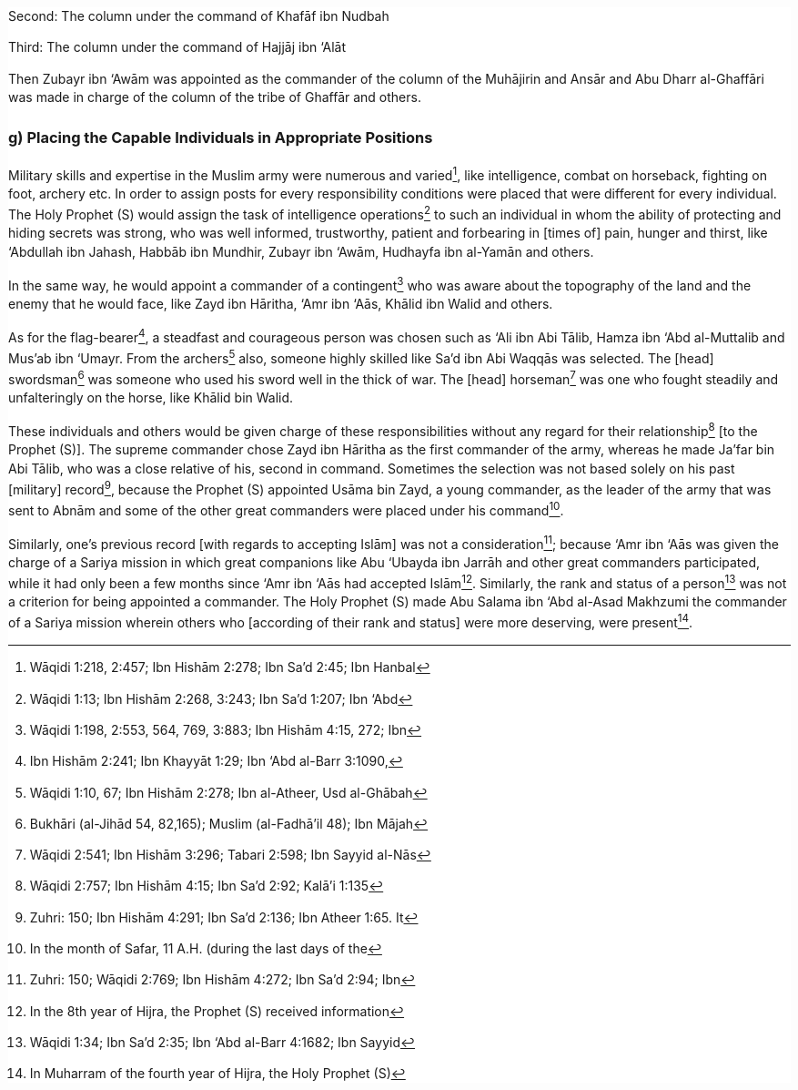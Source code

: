 Second: The column under the command of Khafāf ibn Nudbah

Third: The column under the command of Hajjāj ibn ‘Alāt

Then Zubayr ibn ‘Awām was appointed as the commander of the column of
the Muhājirin and Ansār and Abu Dharr al-Ghaffāri was made in charge of
the column of the tribe of Ghaffār and others.

### g) Placing the Capable Individuals in Appropriate Positions

Military skills and expertise in the Muslim army were numerous and
varied[^56], like intelligence, combat on horseback, fighting on foot,
archery etc. In order to assign posts for every responsibility
conditions were placed that were different for every individual. The
Holy Prophet (S) would assign the task of intelligence operations[^57]
to such an individual in whom the ability of protecting and hiding
secrets was strong, who was well informed, trustworthy, patient and
forbearing in [times of] pain, hunger and thirst, like ‘Abdullah ibn
Jahash, Habbāb ibn Mundhir, Zubayr ibn ‘Awām, Hudhayfa ibn al-Yamān and
others.

In the same way, he would appoint a commander of a contingent[^58] who
was aware about the topography of the land and the enemy that he would
face, like Zayd ibn Hāritha, ‘Amr ibn ‘Aās, Khālid ibn Walid and others.

As for the flag-bearer[^59], a steadfast and courageous person was
chosen such as ‘Ali ibn Abi Tālib, Hamza ibn ‘Abd al-Muttalib and Mus’ab
ibn ‘Umayr. From the archers[^60] also, someone highly skilled like Sa’d
ibn Abi Waqqās was selected. The [head] swordsman[^61] was someone who
used his sword well in the thick of war. The [head] horseman[^62] was
one who fought steadily and unfalteringly on the horse, like Khālid bin
Walid.

These individuals and others would be given charge of these
responsibilities without any regard for their relationship[^63] [to the
Prophet (S)]. The supreme commander chose Zayd ibn Hāritha as the first
commander of the army, whereas he made Ja’far bin Abi Tālib, who was a
close relative of his, second in command. Sometimes the selection was
not based solely on his past [military] record[^64], because the Prophet
(S) appointed Usāma bin Zayd, a young commander, as the leader of the
army that was sent to Abnām and some of the other great commanders were
placed under his command[^65].

Similarly, one’s previous record [with regards to accepting Islām] was
not a consideration[^66]; because ‘Amr ibn ‘Aās was given the charge of
a Sariya mission in which great companions like Abu ‘Ubayda ibn Jarrāh
and other great commanders participated, while it had only been a few
months since ‘Amr ibn ‘Aās had accepted Islām[^67]. Similarly, the rank
and status of a person[^68] was not a criterion for being appointed a
commander. The Holy Prophet (S) made Abu Salama ibn ‘Abd al-Asad
Makhzumi the commander of a Sariya mission wherein others who [according
of their rank and status] were more deserving, were present[^69].


[^1]: Wāqidi 1:98; Ibn Hishām 2:266; Ibn Hazm: 208; Haydarābadi: 15-21
[^2]: Ibn Sa’d 1:1l Tabari 2:255; Because they had made a pact to
[^3]: Q8:74
[^4]: Wāqidi 1:10, Ibn Hishām 2:241, Ibn Sa’d 2:1-5; Tabari 2:259
[^5]: Ibn Hishām 2:245; Ibn Sa’d 2:2; Ibn Sayyid al-Nās 1:224
[^6]: Wāqidi 1:48; Ibn Hishām 2:266; Ibn ‘Abd al-Barr, al-Durar fi
[^7]: Wāqidi 1:48; Ibn Hishām 2:266; Ibn Sa’d 2:8; Bakri, Mu’jam
[^8]: Wāqidi 1:23; Ibn Hishām 2:333; Ibn Sa’d 2:13; Tabari 2:552; Kalā’i
[^9]: Wāqidi 1:177, 2:501; Ibn Hishām 3:201; Ibn Sa’d 2:19; Tabari
[^10]: Wāqidi 1:374; Ibn Hishām 3:200; Ibn Sa’d 2:19; Ibn Hazm: 154,
[^11]: Wāqidi 1:80; Ibn Hishām 3:210; Ibn Sa’d 2:19
[^12]: Wāqidi 2:517; Ibn Hishām 3:251; Ibn Sa’d 2:56; Tabari 2:588.
[^13]: Zuhri: 54; Ibn Hishām 3:325; Ibn Sa’d 2:70; Ibn Sayyid al-Nās
[^14]: Zuhri: 55; Ibn Sa’d 2:76; Ibn Sayyid al-Nās 2:114. In the Treaty
[^15]: Zuhri: 52; Ibn Sa’d 2:77; Kalā’i 1:130
[^16]: Wāqidi 1:76, 2:496; Ibn Hishām 3:50; Ibn Sa’d 2:19; Tabari 2:479,
[^17]: Zuhri: 50; Wāqidi 2:571;Ibn Hishām 3:321; Ibn Sa’d 2:69; Ibn
[^18]: Ibn Hishām 1:281; Ibn Sa’d 1:134; Ibn Sayyid al-Nās 1:102;
[^19]: Zuhri: 76; Tabari 2:259; Ibn Hazm: 104; Ibn Sayyid al-Nās 2:225,
[^20]: Wāqidi 1:176, 2:510; Ibn Sa’d 2:77; Tabari 2:552; Suhayli 3:137;
[^21]: Wāqidi 1:176; Ibn Hishām 3:50; Ibn Sa’d 2:19; Ibn Khayyāt 1:27;
[^22]: Wāqidi 1:404; Ibn Hishām 3:302; Ibn Sa’d 2:21, 62, 117; Razqāni,
[^23]: Wāqidi 2:562; Ibn Hishām 3:213; Ibn Sa’d 2:65; Kalā’i 1:112; Ibn
[^24]: Wāqidi 1:395; Ibn Sa’d 2:43; Tabari 3:27; Kalā’i 1:112; Ibn
[^25]: Tabari 2:6 onwards; Mas’udi, Muruj al-Dhahab 1:215; Jawād ‘Ali,
[^26]: See Wāqidi 1:402, 2:755, 3:989; Ibn Hishām 3:244, 4:15; Ibn Sa’d
[^27]: Wāqidi 1:11; Ibn Hishām 2:245, 251; Ibn Sa’d 2:1; Tabari 2:259;
[^28]: Wāqidi 1:10, 13; Ibn Hishām 2:245; Tabari 2:259; Ibn Sayyid
[^29]: Wāqidi 1:182, 197; Tabari 2:492; Suhayli 3:142; Yāqut Hamawi
[^30]: Wāqidi 1:199, 384, 440; Ibn Hishām 3:64, 224; Ibn Khayyāt 1:29;
[^31]: Wāqidi 3:990; Ibn Hishām 4:169; Ibn Sa’d 2:119; Bakri 1:203
[^32]: The Battle of Dumat al-Jundal took place in Rabi’ al-Awal, 5 A.H.
[^33]: Wāqidi 1:404, 3:1026; Ibn Sa’d 2:44, 120; Suhayli 4:196, 201
[^34]: Wāqidi 1:12, 2:573, 3:995; Ibn Hishām 2:401, 3:220, 4:32
[^35]: Wāqidi 1:182; Ibn Hishām 3:220; Ibn Sa’d 2:21, 45; Ibn Hazm: 184
[^36]: In the Battle of Tabuk, ‘Ali ibn Abi Tālib (‘a) was initially
[^37]: Wāqidi 1:277; Ibn ‘Abd al-Barr 3:1198
[^38]: Wāqidi 3:1047; Ibn Hishām 4:136; Tabari 3:104
[^39]: Ibn ‘Abd al-Barr 3:1023
[^40]: Wāqidi 1:20, 56, 2:642, 819; Ibn Hishām 2:257, 3:218, 4:46; Ibn
[^41]: Wāqidi 3:1117; Ibn Hishām 2:257; Ibn Sa’d 2:25; Ibn Sayyid al-Nās
[^42]: Wāqidi 1:13, 56, 217; Ibn Sa’d 2:96; Tabari 3:75; Ibn Hazm: 239
[^43]: Wāqidi 1:20, 87; Ibn Hishām 2:279; Ibn Sa’d 2:26; Ibn Hanbal
[^44]: Ibn Hishām 3:70; Ibn Sa’d 2:6, 27; Tabari 2:505; Ibn Sayyid
[^45]: Wāqidi 1:13, 2:560, 3:1117; Ibn Hishām 4:49; Ibn Sa’d 2:35, 98;
[^46]: Wāqidi 2:560, 755; Ibn Hishām 4:15; Ibn ‘Asākir 1:92; Ibn Sayyid
[^47]: Zuhri: 86, 92; Ibn Sa’d 2:96, 108; Ibn Khayyāt 1:56
[^48]: Wāqidi 2:819; Ibn Hishām 4:46
[^49]: Wāqidi 2:819; Ibn Hishām 4:46
[^50]: Wāqidi 2:823
[^51]: Wāqidi 2:819; Ibn Hishām 6:46. One of the examples of the
[^52]: Wāqidi 2:819 onwards
[^53]: Wāqidi 2:821; Ibn Hishām 4:46; Ibn Sa’d 2:98; Tabari 3:54
[^54]: Wāqidi 2:819
[^55]: Wāqidi 2:819; Ibn Hishām 4:46, 47
[^56]: Wāqidi 1:218, 2:457; Ibn Hishām 2:278; Ibn Sa’d 2:45; Ibn Hanbal
[^57]: Wāqidi 1:13; Ibn Hishām 2:268, 3:243; Ibn Sa’d 1:207; Ibn ‘Abd
[^58]: Wāqidi 1:198, 2:553, 564, 769, 3:883; Ibn Hishām 4:15, 272; Ibn
[^59]: Ibn Hishām 2:241; Ibn Khayyāt 1:29; Ibn ‘Abd al-Barr 3:1090,
[^60]: Wāqidi 1:10, 67; Ibn Hishām 2:278; Ibn al-Atheer, Usd al-Ghābah
[^61]: Bukhāri (al-Jihād 54, 82,165); Muslim (al-Fadhā’il 48); Ibn Mājah
[^62]: Wāqidi 2:541; Ibn Hishām 3:296; Tabari 2:598; Ibn Sayyid al-Nās
[^63]: Wāqidi 2:757; Ibn Hishām 4:15; Ibn Sa’d 2:92; Kalā’i 1:135
[^64]: Zuhri: 150; Ibn Hishām 4:291; Ibn Sa’d 2:136; Ibn Atheer 1:65. It
[^65]: In the month of Safar, 11 A.H. (during the last days of the
[^66]: Zuhri: 150; Wāqidi 2:769; Ibn Hishām 4:272; Ibn Sa’d 2:94; Ibn
[^67]: In the 8th year of Hijra, the Prophet (S) received information
[^68]: Wāqidi 1:34; Ibn Sa’d 2:35; Ibn ‘Abd al-Barr 4:1682; Ibn Sayyid
[^69]: In Muharram of the fourth year of Hijra, the Holy Prophet (S)
[^70]: Bukhāri (al-Adab 27); Muslim (al-Birr 66)
[^71]: Zuhri: 77; Wāqidi 1:219; Ibn Hishām 3:68, 305; Kalā’i 1:24; Ibn
[^72]: Wāqidi 2:415; Ibn Hishām 3:303; Ibn Sa’d 2:46; Tabari 2:605; Ibn
[^73]: ‘Abdullah ibn Ubay was the leader of the Hypocrites of Yathrib.
[^74]: Wāqidi 2:506; Ibn Hishām 3:247; Ibn Sa’d 2:54; Tabari 2:546;
[^75]: Bukhāri (al-Maghāzi 2:46); Muslim (Fadhā’il al-Sahāba 161). Hatab
[^76]: Zuhri: 150; Ibn Hishām 4:272; Ibn ‘Asākir 1:104; Ibn Sayyid
[^77]: The Holy Prophet (S) was sent to guide a people who were living
[^78]: Bukhāri (Maghāzi 56); Muslim (al-Zakāh 139); Tirmidhi (al-Zakāh
[^79]: Zuhri: 77; Wāqidi 2:415; Ibn Hishām 4:47; Tabari 3:61; Ibn Qayyim
[^80]: Ibn Hanbal 3:67; Bukhāri (al-Ahkām 4); Majmu’ah min
[^81]: Q4:136; Q24:62; Q48:9,13; Q49:15; Q61:11; Bukhāri (al-Jihād 4);
[^82]: Zuhri: 52; Wāqidi 2:760; Kalā’i 1:127
[^83]: Q7:157; Q48:9; Bukhāri (al-Eimān 8, Maghāzi 53); Muslim (al-Eimān
[^84]: Q2:285; Q3:32, 172; Q4:13, 59, 69, 80; Q5:7; Q8:1; Q24:51, 54;
[^85]: Q3:172; Q13:18; Q42:38; Muslim 3:1433
[^86]: Q9:59; Ibn Hanbal 2:310; Muslim (al-Masājid 279, al-Salāh 13,
[^87]: Ibn Sa’d 2:2-5, 24, 35, 56, 61
[^88]: Wāqidi 1:347, 355; Ibn Hishām 3:194; Ibn Sa’d 2:36, 39; Ibn ‘Abd
[^89]: See examples of this in Wāqidi 2:552, 506; Ibn Sa’d 2:62, 122;
[^90]: Wāqidi 1:10, 67; Ibn Hishām 4:21; Tabari 2:512; Kalā’i :136
[^91]: Zuhri: 52; Bukhāri (al-Jihād 82); Muslim 4:1804
[^92]: Q2:153; Q3:31; Q33:21; Shaybāni 1:118; Tabari 3:75
[^93]: See how the army took sensible measures to choose a new commander
[^94]: Zuhri: 150; Wāqidi 2:769; Ibn Hishām 4:272; Ibn Sa’d 2:94; Tabari
[^95]: Q3:172; Wāqidi 1:335; Ibn Sa’d 2:34; Kalā’i 1:105
[^96]: Zuhri: 55; Ibn Hishām 3:327; Ibn Sa’d 2:70; Ibn al-Atheer 2:204.
[^97]: Wāqidi 2:760; Ibn Hishām 4:17; Tabari 3:37
[^98]: Ibn Hishām 3:71; Tabari 2:507; Ibn Hazm: 160; Kalā’i 1:102, 103
[^99]: Wāqidi 1:9; Ibn Hishām 2:245; Ibn Sa’d 2:2; Tabari 2:402; Ibn
[^100]: Ibn Hishām 2:241; Ibn Sayyid al-Nās 1:224
[^101]: Wāqidi 1:152; Ibn Sa’d 2:6; Tabari 2:431; Ibn ‘Abd al-Barr: 121
[^102]: The first battle was the Battle of Waddān which took place in
[^103]: Wāqidi 1:10 – 13; Ibn Hishām 2:241, 251; Ibn Sa’d 2:1-5; Tabari:
[^104]: Wāqidi 1:48; Ibn Hishām 2:266; Ibn Sa’d 2:8; Tabari 2:434; Ibn
[^105]: Wāqidi 2:800, 812, 819
[^106]: Wāqidi 1:218, 2:685; Tabari 3:77; Suhayli 4:37; Kalā’i 1:145
[^107]: Wāqidi 1:45, 300, 2:495, 705, 723, 741, 825, 3:922, 938; Ibn
[^108]: It should be noted that Bi’r Ma’unah and al-Rajee’ were not
[^109]: Ibn Hishām 4:205-245; Ibn al-Atheer 2:283 onwards
[^110]: Wāqidi 2:670; Ibn Hishām 3:344, 347; Ibn Sa’d 2:502
[^111]: Ibn Sa’d 2:21
[^112]: Wāqidi 1:194
[^113]: Wāqidi 2:454, 800; Ibn Hishām 3:231, 4:23, 63; Ibn Sa’d 2:47;
[^114]: The issue of economizing on forces is something that is given
[^115]: Wāqidi 1:220, 2:800 onwards; Dhahabi 1:267
[^116]: Ibn Hishām 4:85; Ibn Sa’d 1:44, 77, 109; Tabari 3:9; Yāqut
[^117]: Zuhri: 76, 84; Wāqidi 1:199, 2:440, 633; Ibn Hishām 3:64, 224,
[^118]: Wāqidi 2:800, 812, 819; Ibn Hishām 4:42
[^119]: Wāqidi 2:800 onwards; Ibn Hishām 4:42
[^120]: Ibn Hishām 3:96 onwards; Tabari 2:507; Ibn Hazm: 160; Kalā’i
[^121]: Wāqidi 3:895 onwards; Ibn Sa’d 2:108; Suhayli 4:96
[^122]: Wāqidi 2:802; Ibn Hishām 4:94; Ibn Sa’d 2:98; Ibn Hazm: 231
[^123]: Wāqidi 2:800, 812
[^124]: Majmu’ah al-Ta’leef fi Akadimiyya Farunzi al-‘Askariyya –
[^125]: Wāqidi 2:800, 812 onwards
[^126]: Wāqidi 2:820; Ibn Hishām 4:41
[^127]: Zuhri: 50; Wāqidi 2:643; Ibn Hishām 2:266, 272; Qurtubi 2:1493;
[^128]: Wāqidi 1:53; Ibn Hishām 2:272; Ibn Sa’d 2:9; Tabari 2:440; Ibn
[^129]: Wāqidi 1:209 onwards; Ibn Hishām 3:67; Ibn Sa’d 2:26; Tabari
[^130]: Wāqidi 2:445, 478; Ibn Hishām 3:234; Ibn Sa’d 2:47, 53; Tabari
[^131]: Wāqidi 2:580; Tirmidhi (al-Jihād 34)
[^132]: Wāqidi 2:644
[^133]: Wāqidi 3:1019
[^134]: Wāqidi 2:760; Ibn Hishām 4:17; Ibn Sa’d 2:93; Tabari 3:37; Ibn
[^135]: Zuhri: 50; Wāqidi 2:580, 643, 3:1019; Tabari 3:37; Ibn Sayyid
[^136]: Wāqidi 1:209; Ibn Hishām 3:67; Ibn Sa’d 2:26; Tabari 2:503; Ibn
[^137]: Ibn Hishām 2:67; Ibn Sa’d 2:26; Ibn al-Atheer 2:150; The youth
[^138]: Ibn Hanbal 2:231; Muslim (al-Jannah 64); Ibn Mājah (al-At’imah
[^139]: Dārimi (al-Muqaddima 34); Ibn Mājah (al-Fitan 71); Abu Dāwud
[^140]: Ibn ‘Abd al-Barr 1:316; 2:594, 634; Ibn al-Atheer 1:364, 2:283,
[^141]: Ibn Hanbal 5:230; Dārimi (al-Ru’yā 13); Bukhāri (al-Munāfiqun
[^142]: Bukhāri (al-Jihād 195); Muslim (al-Fadhā’il 140, al-Salāh 178);
[^143]: Dārimi (al-Ru’yā 13); Bukhāri (al-I’tisām 28); Abu Dāwud
[^144]: Q33:36; Wāqidi 1:53 onwards; Nasā’i (al-Ashriba 36)
[^145]: Q3:159; Ibn Hanbal 1:30, 3:105, 4:10; Bukhāri: 79; Abu Dāwud
[^146]: Ibn Hanbal 3:729; Bukhāri (al-Hudud 71, al-Muhāribun 16); Abu
[^147]: Wāqidi 1:53, 209, 2:445, 478, 760; Ibn Hishām 2:272, 3:67, 4:17;
[^148]: Ibn Sa’d 2:9, 26, 47, 53, 93; Tabari 2:440, 503, 566, 3:37; Ibn
[^149]: Wāqidi 1:53; Ibn Hishām 3:234; Ibn Sa’d 2:26; Tabari 2:566, 573
[^150]: Q42:38; Ibn Hanbal 1:48; Muslim (al-Masājid 78); Abu Dāwud
[^151]: Tirmidhi (al-Manāqib 37); Bukhāri (al-‘Ilm 2); Muslim (al-Imārah
[^152]: Bukhāri (al-Ahkām 42, al-I’tisām 28); Nasā’i (al-Bay’ah 32); Ibn
[^153]: Ibn Hanbal 5:274; Bukhāri (al-I’tisām 28); Abu Dāwud (al-Adab
[^154]: ‘Umar ibn al-Khattāb would constantly seek advice from the close
[^155]: Q8:65; Bukhāri (al-Jihād 110); Nasā’i (al-Jihād 30)
[^156]: Q4:84; Bukhāri (al-Maghāzi 17); Muslim (al-Imārah 117); Nasā’I
[^157]: Q6:19, Q17:106, Q18:54, Q73:20, Q96:1; Wāqidi 1:347, 3:1057; Ibn
[^158]: Examples of this was when the committee was discussing whether
[^159]: Dārimi (al-Jihād 18); Abu Dāwud (al-Jihād 25); Tirmidhi
[^160]: Bukhāri (al-Nikāh 71, 72); Muslim (al-Nikāh 98, 101, al-‘Eid
[^161]: Bukhāri (al-Jihād 82); Muslim 3:1401, 802; Tirmidhi (al-Jihād
[^162]: Q8:41; Zuhri: 93; Wāqidi 1:96, 407, 2:535, 3:943; Ibn Sa’d 2:61,
[^163]: Wāqidi 1:78, 377, 2:540, 648; Ibn Hishām 4:122; Ibn Sa’d 2:174;
[^164]: Muslim (al-Imārah 139); Ibn Mājah (al-Nikāh 36, 53); Nasā’i
[^165]: Shaybāni 1:58; Ibn Hishām 2:245, 278; Tabari 2:181
[^166]: Ibn Hishām 3:71; Ibn Sa’d 2:61; Bukhāri (al-Jihād 80)
[^167]: Dārimi (al-Siyar 53); Muslim (al-Jihād 150); Abu Dāwud (al-Jihād
[^168]: Wāqidi 1:338, 2:729, 803; Ibn Hishām 3:304; Ibn Sa’d 2:56; Ibn
[^169]: Look at how the Prophet (S) wanted to keep the information about
[^170]: Ibn Hanbal 5:321; Bukhāri (al-Ahkām 4); Nasā’i (al-Bay’ah 5)
[^171]: Bukhāri (al-Eimān 8, al-Maghāzi 53); Muslim (al-Eimān 69);
[^172]: Wāqidi 1:258; Ibn Hishām 2:280, 3:39; Ibn Sayyid al-Nās 1:257
[^173]: Wāqidi 1:21, 88; Ibn Hishām 3:70; Tabari 2:505; Ibn Sayyid
[^174]: Wāqidi 1:152, 2:457, 755; Ibn Hishām 3:231; Ibn Sa’d 2:47;
[^175]: Ibn Hishām 4:19-21; Tabari 3:37; Ibn Qayyim 2:375
[^176]: Wāqidi 1:173, 184, 391; Ibn Hishām 3:54, 287; Ibn Sa’d 2:21; Ibn
[^177]: Q8:65, Q9:19, 20, 41, 89; Bukhāri (al-Maghāzi 53, al-Jihād 110);
[^178]: Q2:154, Q3:169, Q4:73; Bukhāri (Fadhā’il al-Sahābah 5); Nasā’i
[^179]: Q9:52; Ibn Hanbal 3:483; Nasā’i (al-Jihād 19, al-Buyu’ 98)
[^180]: Wāqidi 1:212
[^181]: Ibn Is’hāq: 309; Wāqidi 1:208; Ibn Hishām 3:88; Tabari: 517; Ibn
[^182]: Wāqidi 1:69, 112, 257; Ibn Hishām 3:305; Ibn Sa’d 2:10, 46
[^183]: Wāqidi 1:360; Ibn Hishām 3:185; Tabari 2:541; Ibn ‘Abd al-Barr
[^184]: Zuhri: 79; Wāqidi 2:353, 563, 729; Ibn Hishām 3:292; Tabari
[^185]: Ibn Hishām 4:13; Ibn Hanbal 1:229; Tirmidhi (al-Hajj 30); Nasā’i
[^186]: Wāqidi 1:203, 338; Ibn ‘Abd al-Barr 3:1473
[^187]: Wāqidi 1:99; Ibn Sa’d 2:70; Ibn ‘Abd al-Barr 4:1473
[^188]: Wāqidi 1:404, 2:550, 640, 802; Abu Dāwud (al-Jihād: Ba’th
[^189]: Wāqidi 1:395, 2:496, 633; Ibn Hishām 3:244, 342; Ibn Sa’d 2:53,
[^190]: Wāqidi: 535; Ibn Hishām 3:292; Ibn Sa’d 2:56; Ibn Sayyid al-Nās
[^191]: Wāqidi 1:12, 2:537; Ibn Hishām 2:315, 3:293; Ibn Asad 2:1, 58;
[^192]: Ibn Hanbal 4:354; Bukhāri (al-Jihād 110); Abu Dāwud (al-Jihād
[^193]: Shaybāni 1:118; Wāqidi 1:207; Tabari 3:75; Kalā’i 1:144
[^194]: Zuhri: 79; Muslim 3:1361
[^195]: Zuhri: 79; Wāqidi 1:337 onwards and 2:440; Ibn Hishām 3:129